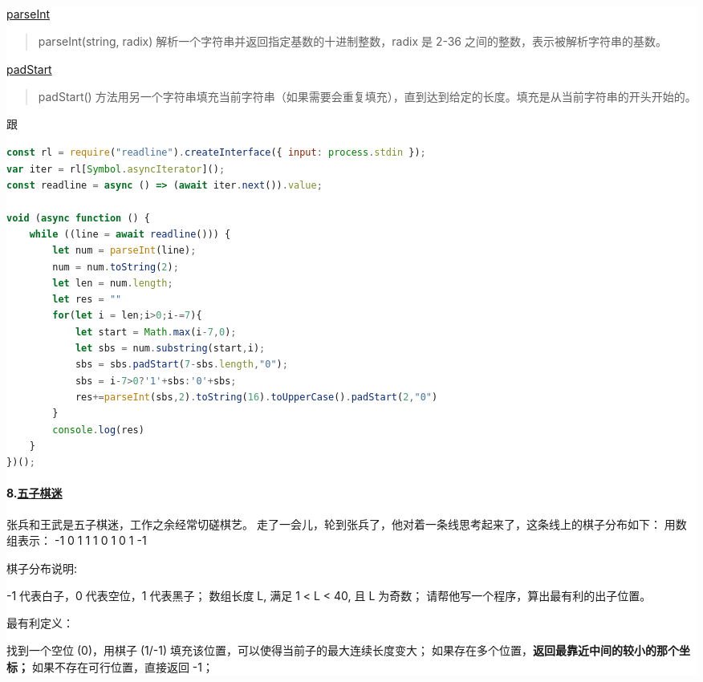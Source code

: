 [parseInt](https://developer.mozilla.org/zh-CN/docs/Web/JavaScript/Reference/Global_Objects/parseInt)
> parseInt(string, radix) 解析一个字符串并返回指定基数的十进制整数，radix 是 2-36 之间的整数，表示被解析字符串的基数。

[padStart](https://developer.mozilla.org/zh-CN/docs/Web/JavaScript/Reference/Global_Objects/String/padStart)

> padStart() 方法用另一个字符串填充当前字符串（如果需要会重复填充），直到达到给定的长度。填充是从当前字符串的开头开始的。

跟

```js
const rl = require("readline").createInterface({ input: process.stdin });
var iter = rl[Symbol.asyncIterator]();
const readline = async () => (await iter.next()).value;

void (async function () {
    while ((line = await readline())) {
        let num = parseInt(line);
        num = num.toString(2);
        let len = num.length;
        let res = ""
        for(let i = len;i>0;i-=7){
            let start = Math.max(i-7,0);
            let sbs = num.substring(start,i);
            sbs = sbs.padStart(7-sbs.length,"0");
            sbs = i-7>0?'1'+sbs:'0'+sbs;
            res+=parseInt(sbs,2).toString(16).toUpperCase().padStart(2,"0")
        }
        console.log(res)
    }
})();
```

#### 8.[五子棋迷](https://dream.blog.csdn.net/article/details/131961639)

张兵和王武是五子棋迷，工作之余经常切磋棋艺。
走了一会儿，轮到张兵了，他对着一条线思考起来了，这条线上的棋子分布如下：
用数组表示： -1 0 1 1 1 0 1 0 1 -1

棋子分布说明:

-1 代表白子，0 代表空位，1 代表黑子；
数组长度 L, 满足 1 < L < 40, 且 L 为奇数；
请帮他写一个程序，算出最有利的出子位置。

最有利定义：

找到一个空位 (0)，用棋子 (1/-1) 填充该位置，可以使得当前子的最大连续长度变大；
如果存在多个位置，**返回最靠近中间的较小的那个坐标；**
如果不存在可行位置，直接返回 -1；
